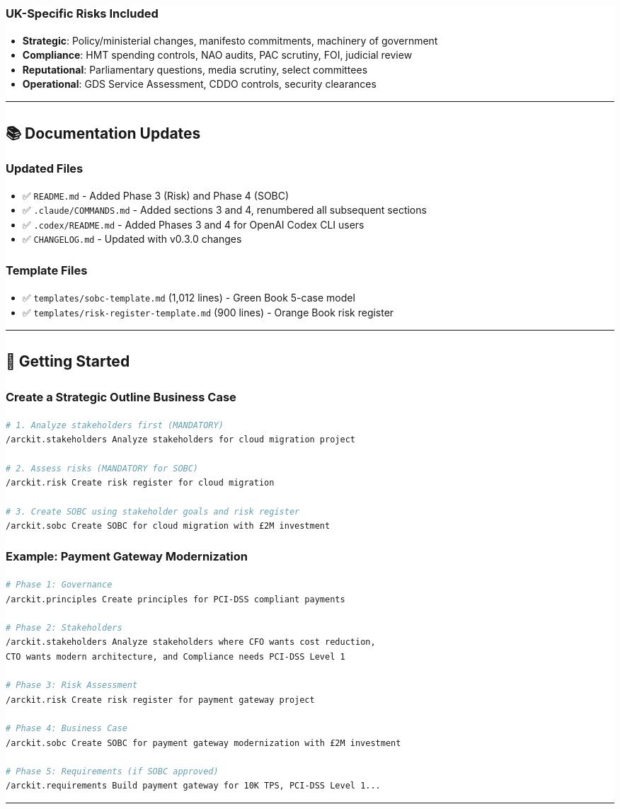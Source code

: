 ### UK-Specific Risks Included
- **Strategic**: Policy/ministerial changes, manifesto commitments, machinery of government
- **Compliance**: HMT spending controls, NAO audits, PAC scrutiny, FOI, judicial review
- **Reputational**: Parliamentary questions, media scrutiny, select committees
- **Operational**: GDS Service Assessment, CDDO controls, security clearances

---

## 📚 Documentation Updates

### Updated Files
- ✅ `README.md` - Added Phase 3 (Risk) and Phase 4 (SOBC)
- ✅ `.claude/COMMANDS.md` - Added sections 3 and 4, renumbered all subsequent sections
- ✅ `.codex/README.md` - Added Phases 3 and 4 for OpenAI Codex CLI users
- ✅ `CHANGELOG.md` - Updated with v0.3.0 changes

### Template Files
- ✅ `templates/sobc-template.md` (1,012 lines) - Green Book 5-case model
- ✅ `templates/risk-register-template.md` (900 lines) - Orange Book risk register

---

## 🚀 Getting Started

### Create a Strategic Outline Business Case

```bash
# 1. Analyze stakeholders first (MANDATORY)
/arckit.stakeholders Analyze stakeholders for cloud migration project

# 2. Assess risks (MANDATORY for SOBC)
/arckit.risk Create risk register for cloud migration

# 3. Create SOBC using stakeholder goals and risk register
/arckit.sobc Create SOBC for cloud migration with £2M investment
```

### Example: Payment Gateway Modernization

```bash
# Phase 1: Governance
/arckit.principles Create principles for PCI-DSS compliant payments

# Phase 2: Stakeholders
/arckit.stakeholders Analyze stakeholders where CFO wants cost reduction,
CTO wants modern architecture, and Compliance needs PCI-DSS Level 1

# Phase 3: Risk Assessment
/arckit.risk Create risk register for payment gateway project

# Phase 4: Business Case
/arckit.sobc Create SOBC for payment gateway modernization with £2M investment

# Phase 5: Requirements (if SOBC approved)
/arckit.requirements Build payment gateway for 10K TPS, PCI-DSS Level 1...
```

---